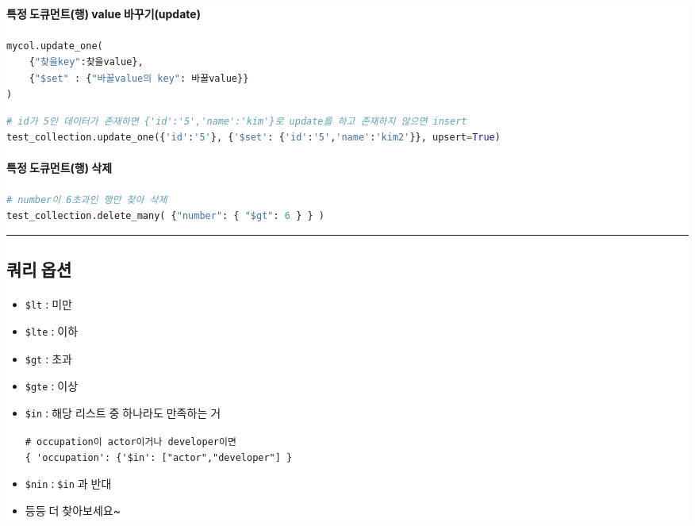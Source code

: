 #### 특정 도큐먼트(행) value 바꾸기(update)

```python
mycol.update_one(
	{"찾을key":찾을value},
	{"$set" : {"바꿀value의 key": 바꿀value}}
)
```

```python
# id가 5인 데이터가 존재하면 {'id':'5','name':'kim'}로 update를 하고 존재하지 않으면 insert
test_collection.update_one({'id':'5'}, {'$set': {'id':'5','name':'kim2'}}, upsert=True) 
```

#### 특정 도큐먼트(행) 삭제

```python
# number이 6초과인 행만 찾아 삭제
test_collection.delete_many( {"number": { "$gt": 6 } } )
```



---



## 쿼리 옵션

* `$lt` : 미만
* `$lte` : 이하

* `$gt` : 초과
* `$gte` : 이상

* `$in` : 해당 리스트 중 하나라도 만족하는 거

  ```
  # occupation이 actor이거나 developer이면
  { 'occupation': {'$in': ["actor","developer"] } 
  ```

* `$nin` : `$in` 과 반대
* 등등 더 찾아보세요~
